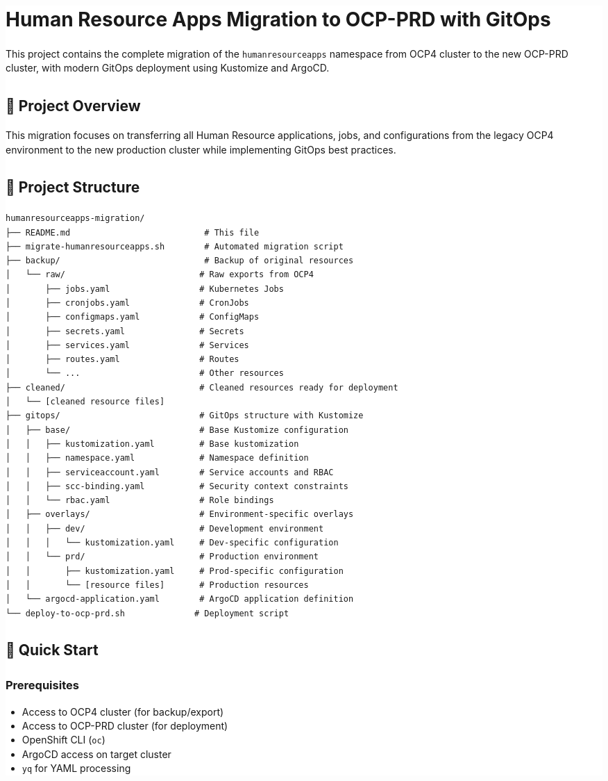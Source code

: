 # Human Resource Apps Migration to OCP-PRD with GitOps

This project contains the complete migration of the `humanresourceapps` namespace from OCP4 cluster to the new OCP-PRD cluster, with modern GitOps deployment using Kustomize and ArgoCD.

## 🎯 Project Overview

This migration focuses on transferring all Human Resource applications, jobs, and configurations from the legacy OCP4 environment to the new production cluster while implementing GitOps best practices.

## 📁 Project Structure

```
humanresourceapps-migration/
├── README.md                           # This file
├── migrate-humanresourceapps.sh        # Automated migration script
├── backup/                             # Backup of original resources
│   └── raw/                           # Raw exports from OCP4
│       ├── jobs.yaml                  # Kubernetes Jobs
│       ├── cronjobs.yaml              # CronJobs
│       ├── configmaps.yaml            # ConfigMaps
│       ├── secrets.yaml               # Secrets
│       ├── services.yaml              # Services
│       ├── routes.yaml                # Routes
│       └── ...                        # Other resources
├── cleaned/                           # Cleaned resources ready for deployment
│   └── [cleaned resource files]
├── gitops/                            # GitOps structure with Kustomize
│   ├── base/                          # Base Kustomize configuration
│   │   ├── kustomization.yaml         # Base kustomization
│   │   ├── namespace.yaml             # Namespace definition
│   │   ├── serviceaccount.yaml        # Service accounts and RBAC
│   │   ├── scc-binding.yaml           # Security context constraints
│   │   └── rbac.yaml                  # Role bindings
│   ├── overlays/                      # Environment-specific overlays
│   │   ├── dev/                       # Development environment
│   │   │   └── kustomization.yaml     # Dev-specific configuration
│   │   └── prd/                       # Production environment
│   │       ├── kustomization.yaml     # Prod-specific configuration
│   │       └── [resource files]       # Production resources
│   └── argocd-application.yaml        # ArgoCD application definition
└── deploy-to-ocp-prd.sh              # Deployment script
```

## 🚀 Quick Start

### Prerequisites
- Access to OCP4 cluster (for backup/export)
- Access to OCP-PRD cluster (for deployment)
- OpenShift CLI (`oc`)
- ArgoCD access on target cluster
- `yq` for YAML processing
